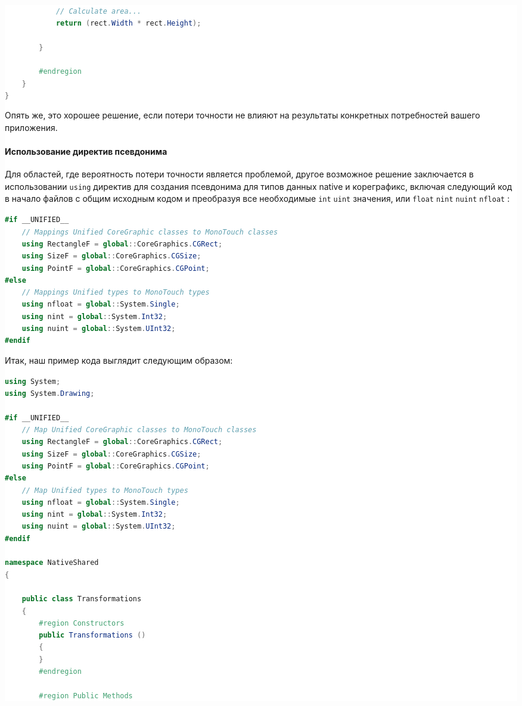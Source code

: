```csharp
            // Calculate area...
            return (rect.Width * rect.Height);

        }

        #endregion
    }
}

```

Опять же, это хорошее решение, если потери точности не влияют на результаты конкретных потребностей вашего приложения.

#### <a name="using-alias-directives"></a>Использование директив псевдонима

Для областей, где вероятность потери точности является проблемой, другое возможное решение заключается в использовании `using` директив для создания псевдонима для типов данных native и кореграфикс, включая следующий код в начало файлов с общим исходным кодом и преобразуя все необходимые `int` `uint` значения, или `float` `nint` `nuint` `nfloat` :

```csharp
#if __UNIFIED__
    // Mappings Unified CoreGraphic classes to MonoTouch classes
    using RectangleF = global::CoreGraphics.CGRect;
    using SizeF = global::CoreGraphics.CGSize;
    using PointF = global::CoreGraphics.CGPoint;
#else
    // Mappings Unified types to MonoTouch types
    using nfloat = global::System.Single;
    using nint = global::System.Int32;
    using nuint = global::System.UInt32;
#endif
```

Итак, наш пример кода выглядит следующим образом:

```csharp
using System;
using System.Drawing;

#if __UNIFIED__
    // Map Unified CoreGraphic classes to MonoTouch classes
    using RectangleF = global::CoreGraphics.CGRect;
    using SizeF = global::CoreGraphics.CGSize;
    using PointF = global::CoreGraphics.CGPoint;
#else
    // Map Unified types to MonoTouch types
    using nfloat = global::System.Single;
    using nint = global::System.Int32;
    using nuint = global::System.UInt32;
#endif

namespace NativeShared
{

    public class Transformations
    {
        #region Constructors
        public Transformations ()
        {
        }
        #endregion

        #region Public Methods
```